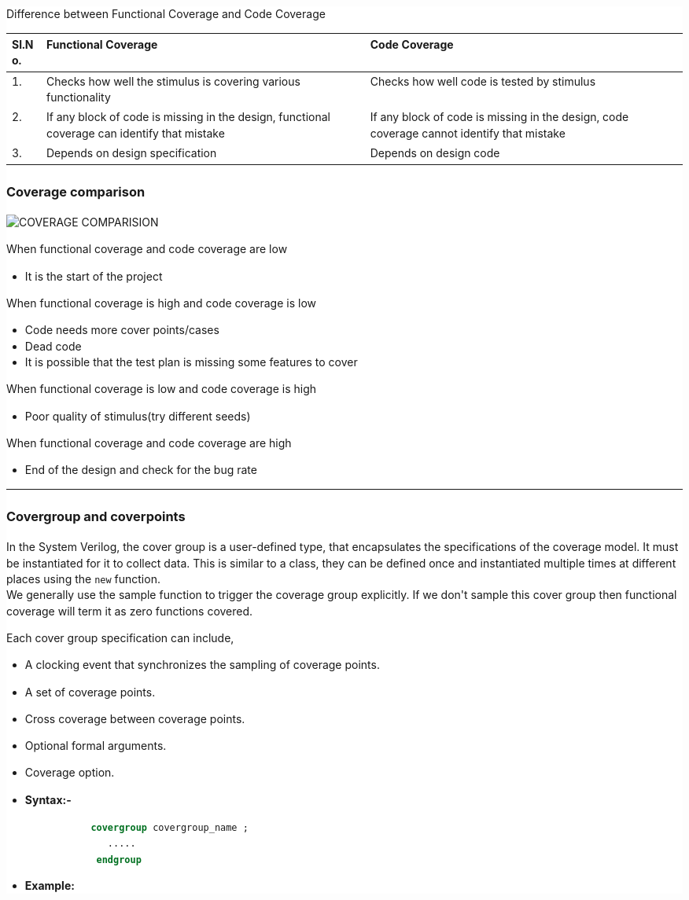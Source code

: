Difference between Functional Coverage and Code Coverage    

|Sl.No.| Functional Coverage |Code Coverage|
|:---------|:-------------------|:---------|
|1.|Checks how well the stimulus is covering various functionality |Checks how well code is tested by stimulus |
|2.|If any block of code is missing in the design, functional coverage can identify that mistake |If any block of code is missing in the design, code coverage cannot identify that mistake |  
|3.| Depends on design specification |Depends on design code|


  


### Coverage comparison

![COVERAGE COMPARISION](https://user-images.githubusercontent.com/113421183/193403149-64d9cd08-7129-4e4a-835c-6b91dff5851d.png) 

When functional coverage and code coverage are low  
* It is the start of the project  

When functional coverage is high and code coverage is low  
* Code needs more cover points/cases
* Dead code
* It is possible that the test plan is missing some features to cover  

When functional coverage is low and code coverage is high   
* Poor quality of stimulus(try different seeds)  

When functional coverage and code coverage are high  
* End of the design and check for the bug rate   


***

### Covergroup and coverpoints  

In the System Verilog, the cover group is a user-defined type, that encapsulates the specifications of the coverage model. It must be instantiated for it to collect data. This is similar to a class, they can be defined once and instantiated multiple times at different places using the `new` function.   
We generally use the sample function to trigger the coverage group explicitly. If we don't sample this cover group then functional coverage will term it as zero functions covered. 
   

Each cover group specification can include,
* A clocking event that synchronizes the sampling of coverage points.  
* A set of coverage points.  
* Cross coverage between coverage points.  
* Optional formal arguments.   
* Coverage option.   

* **Syntax:-**    
```systemverilog
               covergroup covergroup_name ;    
                  .....  
                endgroup 
```   
* **Example:**  
